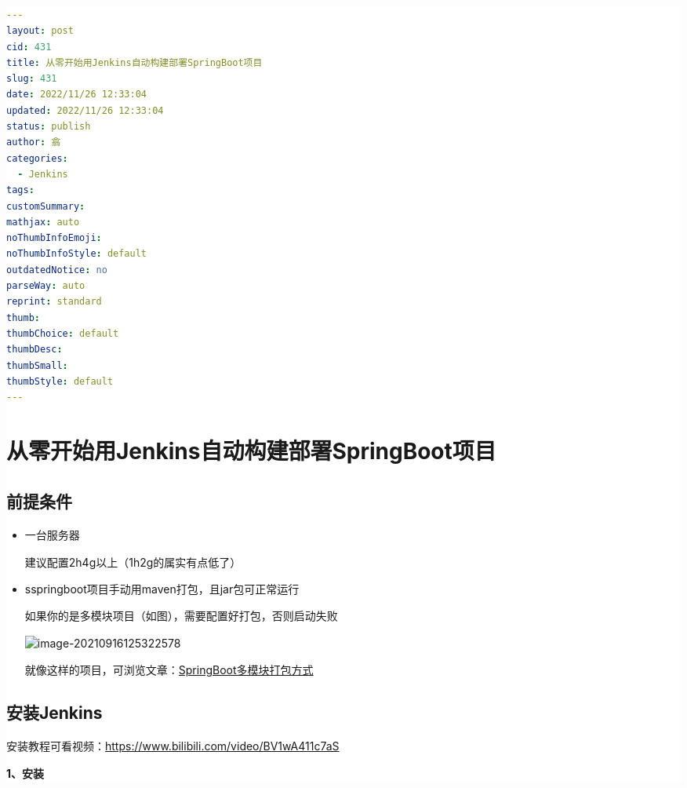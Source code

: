 ```yaml
---
layout: post
cid: 431
title: 从零开始用Jenkins自动构建部署SpringBoot项目
slug: 431
date: 2022/11/26 12:33:04
updated: 2022/11/26 12:33:04
status: publish
author: 翕
categories: 
  - Jenkins
tags: 
customSummary: 
mathjax: auto
noThumbInfoEmoji: 
noThumbInfoStyle: default
outdatedNotice: no
parseWay: auto
reprint: standard
thumb: 
thumbChoice: default
thumbDesc: 
thumbSmall: 
thumbStyle: default
---
```



# 从零开始用Jenkins自动构建部署SpringBoot项目

## 前提条件

- 一台服务器

  建议配置2h4g以上（1h2g的属实有点低了）

- sspringboot项目手动用maven打包，且jar包可正常运行

  如果你的是多模块项目（如图），需要配置好打包，否则启动失败

  ![image-20210916125322578](https://gcore.jsdelivr.net/gh/oddfar/static/img/jenkins/image-20210916125322578.png)

  就像这样的项目，可浏览文章：[SpringBoot多模块打包方式](https://blog.csdn.net/A_zhiyuan/article/details/120326653)

  

## 安装Jenkins

安装教程可看视频：https://www.bilibili.com/video/BV1wA411c7aS



**1、安装**
